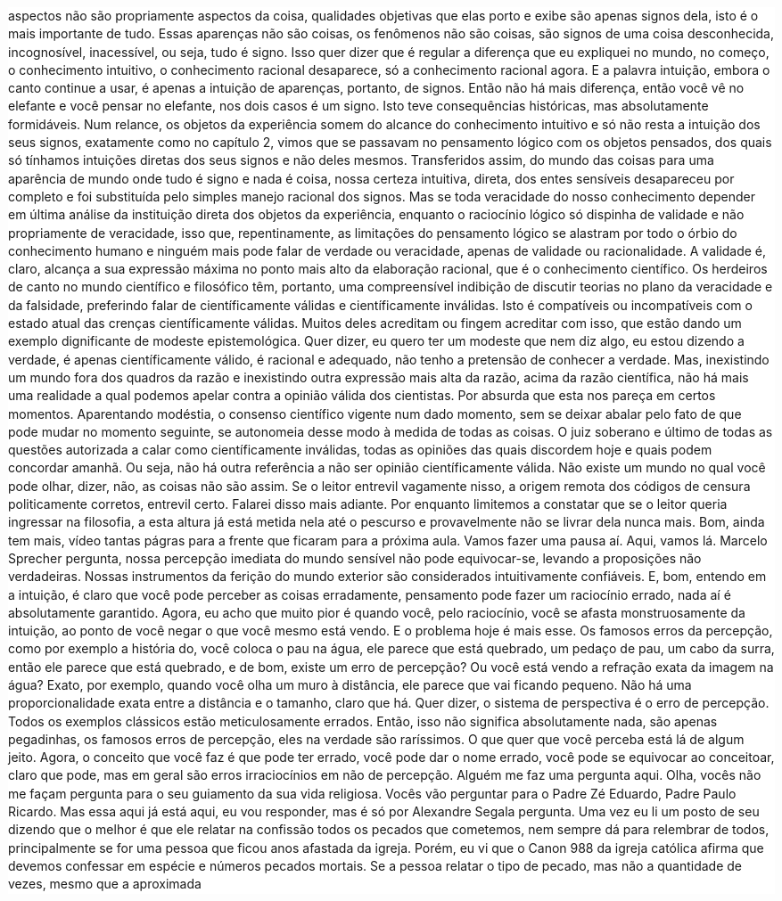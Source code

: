 aspectos não são propriamente aspectos da coisa, qualidades objetivas que elas porto e exibe são apenas signos dela, isto é o mais importante de tudo. Essas aparenças não são coisas, os fenômenos não são coisas, são signos de uma coisa desconhecida, incognosível, inacessível, ou seja, tudo é signo. Isso quer dizer que é regular a diferença que eu expliquei no mundo, no começo, o conhecimento intuitivo, o conhecimento racional desaparece, só a conhecimento racional agora. E a palavra intuição, embora o canto continue a usar, é apenas a intuição de aparenças, portanto, de signos. Então não há mais diferença, então você vê no elefante e você pensar no elefante, nos dois casos é um signo. Isto teve consequências históricas, mas absolutamente formidáveis. Num relance, os objetos da experiência somem do alcance do conhecimento intuitivo e só não resta a intuição dos seus signos, exatamente como no capítulo 2, vimos que se passavam no pensamento lógico com os objetos pensados, dos quais só tínhamos intuições diretas dos seus signos e não deles mesmos. Transferidos assim, do mundo das coisas para uma aparência de mundo onde tudo é signo e nada é coisa, nossa certeza intuitiva, direta, dos entes sensíveis desapareceu por completo e foi substituída pelo simples manejo racional dos signos. Mas se toda veracidade do nosso conhecimento depender em última análise da instituição direta dos objetos da experiência, enquanto o raciocínio lógico só dispinha de validade e não propriamente de veracidade, isso que, repentinamente, as limitações do pensamento lógico se alastram por todo o órbio do conhecimento humano e ninguém mais pode falar de verdade ou veracidade, apenas de validade ou racionalidade. A validade é, claro, alcança a sua expressão máxima no ponto mais alto da elaboração racional, que é o conhecimento científico. Os herdeiros de canto no mundo científico e filosófico têm, portanto, uma compreensível indibição de discutir teorias no plano da veracidade e da falsidade, preferindo falar de científicamente válidas e científicamente inválidas. Isto é compatíveis ou incompatíveis com o estado atual das crenças científicamente válidas. Muitos deles acreditam ou fingem acreditar com isso, que estão dando um exemplo dignificante de modeste epistemológica. Quer dizer, eu quero ter um modeste que nem diz algo, eu estou dizendo a verdade, é apenas científicamente válido, é racional e adequado, não tenho a pretensão de conhecer a verdade. Mas, inexistindo um mundo fora dos quadros da razão e inexistindo outra expressão mais alta da razão, acima da razão científica, não há mais uma realidade a qual podemos apelar contra a opinião válida dos cientistas. Por absurda que esta nos pareça em certos momentos. Aparentando modéstia, o consenso científico vigente num dado momento, sem se deixar abalar pelo fato de que pode mudar no momento seguinte, se autonomeia desse modo à medida de todas as coisas. O juiz soberano e último de todas as questões autorizada a calar como científicamente inválidas, todas as opiniões das quais discordem hoje e quais podem concordar amanhã. Ou seja, não há outra referência a não ser opinião científicamente válida. Não existe um mundo no qual você pode olhar, dizer, não, as coisas não são assim. Se o leitor entrevil vagamente nisso, a origem remota dos códigos de censura politicamente corretos, entrevil certo. Falarei disso mais adiante. Por enquanto limitemos a constatar que se o leitor queria ingressar na filosofia, a esta altura já está metida nela até o pescurso e provavelmente não se livrar dela nunca mais. Bom, ainda tem mais, vídeo tantas págras para a frente que ficaram para a próxima aula. Vamos fazer uma pausa aí. Aqui, vamos lá. Marcelo Sprecher pergunta, nossa percepção imediata do mundo sensível não pode equivocar-se, levando a proposições não verdadeiras. Nossas instrumentos da ferição do mundo exterior são considerados intuitivamente confiáveis. E, bom, entendo em a intuição, é claro que você pode perceber as coisas erradamente, pensamento pode fazer um raciocínio errado, nada aí é absolutamente garantido. Agora, eu acho que muito pior é quando você, pelo raciocínio, você se afasta monstruosamente da intuição, ao ponto de você negar o que você mesmo está vendo. E o problema hoje é mais esse. Os famosos erros da percepção, como por exemplo a história do, você coloca o pau na água, ele parece que está quebrado, um pedaço de pau, um cabo da surra, então ele parece que está quebrado, e de bom, existe um erro de percepção? Ou você está vendo a refração exata da imagem na água? Exato, por exemplo, quando você olha um muro à distância, ele parece que vai ficando pequeno. Não há uma proporcionalidade exata entre a distância e o tamanho, claro que há. Quer dizer, o sistema de perspectiva é o erro de percepção. Todos os exemplos clássicos estão meticulosamente errados. Então, isso não significa absolutamente nada, são apenas pegadinhas, os famosos erros de percepção, eles na verdade são raríssimos. O que quer que você perceba está lá de algum jeito. Agora, o conceito que você faz é que pode ter errado, você pode dar o nome errado, você pode se equivocar ao conceitoar, claro que pode, mas em geral são erros irraciocínios em não de percepção. Alguém me faz uma pergunta aqui. Olha, vocês não me façam pergunta para o seu guiamento da sua vida religiosa. Vocês vão perguntar para o Padre Zé Eduardo, Padre Paulo Ricardo. Mas essa aqui já está aqui, eu vou responder, mas é só por Alexandre Segala pergunta. Uma vez eu li um posto de seu dizendo que o melhor é que ele relatar na confissão todos os pecados que cometemos, nem sempre dá para relembrar de todos, principalmente se for uma pessoa que ficou anos afastada da igreja. Porém, eu vi que o Canon 988 da igreja católica afirma que devemos confessar em espécie e números pecados mortais. Se a pessoa relatar o tipo de pecado, mas não a quantidade de vezes, mesmo que a aproximada